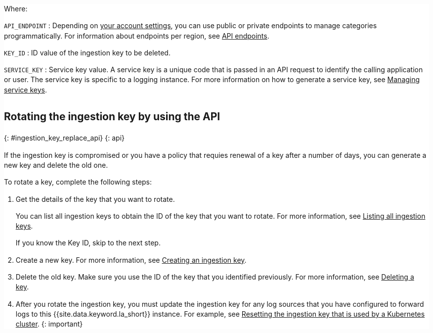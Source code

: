 Where:

`API_ENDPOINT`
:   Depending on [your account settings](/docs/account?topic=account-service-endpoints-overview), you can use public or private endpoints to manage categories programmatically. For information about endpoints per region, see [API endpoints](/docs/log-analysis?topic=log-analysis-endpoints#endpoints_api).

`KEY_ID`
:   ID value of the ingestion key to be deleted.

`SERVICE_KEY`
:   Service key value. A service key is a unique code that is passed in an API request to identify the calling application or user. The service key is specific to a logging instance. For more information on how to generate a service key, see [Managing service keys](/docs/log-analysis?topic=log-analysis-service_keys).


## Rotating the ingestion key by using the API
{: #ingestion_key_replace_api}
{: api}

If the ingestion key is compromised or you have a policy that requies renewal of a key after a number of days, you can generate a new key and delete the old one.


To rotate a key, complete the following steps:

1. Get the details of the key that you want to rotate.

    You can list all ingestion keys to obtain the ID of the key that you want to rotate. For more information, see [Listing all ingestion keys](#ingestion_key_api_list).

    If you know the Key ID, skip to the next step.

2. Create a new key. For more information, see [Creating an ingestion key](#ingestion_key_api_create).

3. Delete the old key. Make sure you use the ID of the key that you identified previously. For more information, see [Deleting a key](#ingestion_key_api_delete).

4. After you rotate the ingestion key, you must update the ingestion key for any log sources that you have configured to forward logs to this {{site.data.keyword.la_short}} instance. For example, see [Resetting the ingestion key that is used by a Kubernetes cluster](/docs/log-analysis?topic=log-analysis-kube_reset_ingestion).
{: important}

